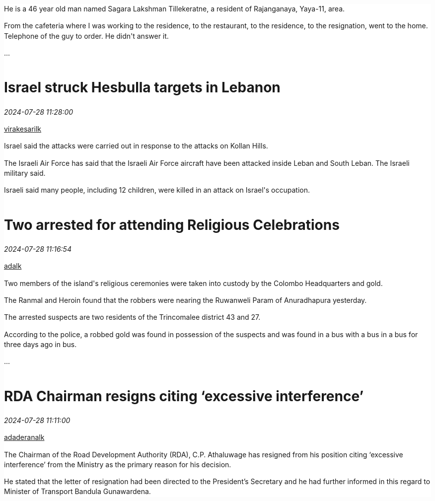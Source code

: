 He is a 46 year old man named Sagara Lakshman Tillekeratne, a resident of Rajanganaya, Yaya-11, area.

From the cafeteria where I was working to the residence, to the restaurant, to the residence, to the resignation, went to the home. Telephone of the guy to order. He didn't answer it.

...



# Israel struck Hesbulla targets in Lebanon

*2024-07-28 11:28:00*

[virakesarilk](https://www.virakesari.lk/article/189583)

Israel said the attacks were carried out in response to the attacks on Kollan Hills.

The Israeli Air Force has said that the Israeli Air Force aircraft have been attacked inside Leban and South Leban. The Israeli military said.

Israeli said many people, including 12 children, were killed in an attack on Israel's occupation.



# Two arrested for attending Religious Celebrations

*2024-07-28 11:16:54*

[adalk](https://www.ada.lk/breaking_news/ආගමික-උත්සව-වලට-ගොස්-රන්මාල-කොල්ල-කන-කාන්තා-කල්ලියක-සාමාජිකාවන්-දෙදෙනෙකු-අත්අඩංගුවට/11-411037)

Two members of the island's religious ceremonies were taken into custody by the Colombo Headquarters and gold.

The Ranmal and Heroin found that the robbers were nearing the Ruwanweli Param of Anuradhapura yesterday.

The arrested suspects are two residents of the Trincomalee district 43 and 27.

According to the police, a robbed gold was found in possession of the suspects and was found in a bus with a bus in a bus for three days ago in bus.

...



# RDA Chairman resigns citing ‘excessive interference’

*2024-07-28 11:11:00*

[adaderanalk](https://www.adaderana.lk/news/100829/rda-chairman-resigns-citing-excessive-interference-)

The Chairman of the Road Development Authority (RDA), C.P. Athaluwage has resigned from his position citing ‘excessive interference’ from the Ministry as the primary reason for his decision.

He stated that the letter of resignation had been directed to the President’s Secretary and he had further informed in this regard to Minister of Transport Bandula Gunawardena.
